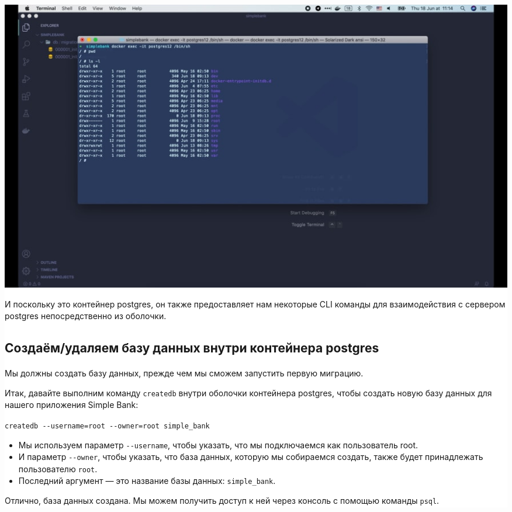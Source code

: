 ![shell](../images/part3/uampgev7odq2t67fw9me.jpeg)

И поскольку это контейнер postgres, он также предоставляет нам некоторые CLI 
команды для взаимодействия с сервером postgres непосредственно из оболочки.

## Создаём/удаляем базу данных внутри контейнера postgres

Мы должны создать базу данных, прежде чем мы сможем запустить первую миграцию.

Итак, давайте выполним команду `createdb` внутри оболочки контейнера postgres, 
чтобы создать новую базу данных для нашего приложения Simple Bank:

```shell
createdb --username=root --owner=root simple_bank
```

* Мы используем параметр `--username`, чтобы указать, что мы подключаемся как 
  пользователь root.
* И параметр `--owner`, чтобы указать, что база данных, которую мы собираемся 
  создать, также будет принадлежать пользователю `root`.
* Последний аргумент — это название базы данных: `simple_bank`.

Отлично, база данных создана. Мы можем получить доступ к ней через консоль с 
помощью команды `psql`.
